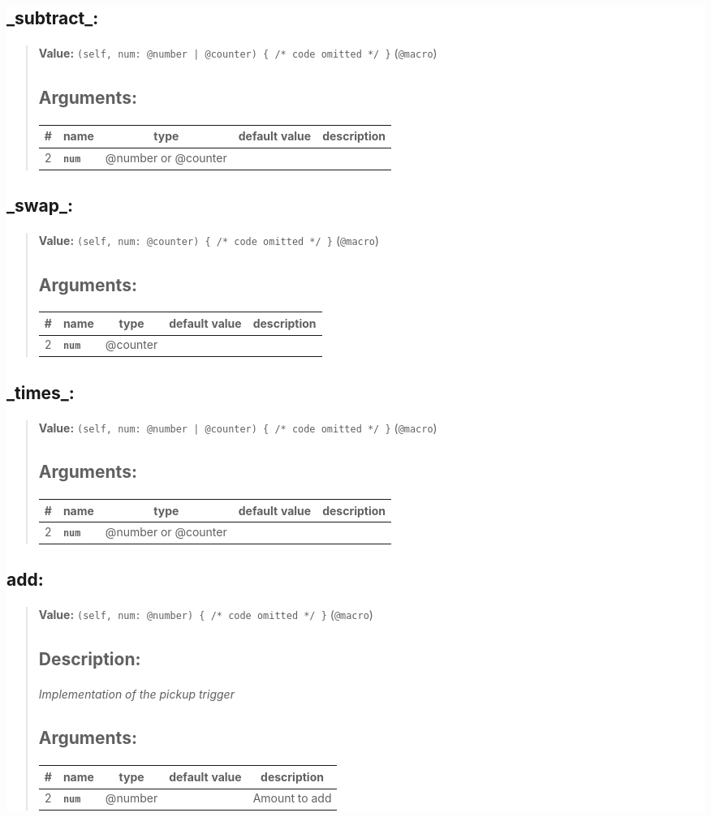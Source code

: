 ## **\_subtract\_**:

> **Value:** `(self, num: @number | @counter) { /* code omitted */ }` (`@macro`) 
>
>## Arguments:
>
>| # | name | type | default value | description |
>| - | ---- | ---- | ------------- | ----------- |
>| 2 | **`num`** | @number or @counter | | |
>  
>  
>

## **\_swap\_**:

> **Value:** `(self, num: @counter) { /* code omitted */ }` (`@macro`) 
>
>## Arguments:
>
>| # | name | type | default value | description |
>| - | ---- | ---- | ------------- | ----------- |
>| 2 | **`num`** | @counter | | |
>  
>  
>

## **\_times\_**:

> **Value:** `(self, num: @number | @counter) { /* code omitted */ }` (`@macro`) 
>
>## Arguments:
>
>| # | name | type | default value | description |
>| - | ---- | ---- | ------------- | ----------- |
>| 2 | **`num`** | @number or @counter | | |
>  
>  
>

## **add**:

> **Value:** `(self, num: @number) { /* code omitted */ }` (`@macro`) 
>
>## Description: 
> _Implementation of the pickup trigger_
>## Arguments:
>
>| # | name | type | default value | description |
>| - | ---- | ---- | ------------- | ----------- |
>| 2 | **`num`** | @number | |Amount to add |
>  
>  
>
